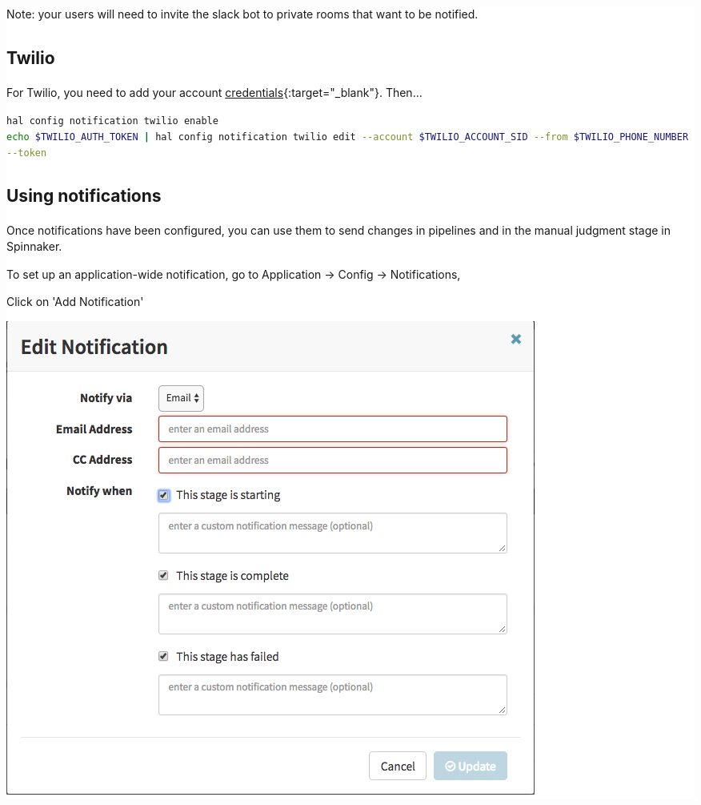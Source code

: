 Note: your users will need to invite the slack bot to private rooms that want to be notified.

## Twilio

For Twilio, you need to add your account [credentials](https://support.twilio.com/hc/en-us/articles/223136027-Auth-Tokens-and-how-to-change-them){:target="\_blank"}. Then...

```bash
hal config notification twilio enable
echo $TWILIO_AUTH_TOKEN | hal config notification twilio edit --account $TWILIO_ACCOUNT_SID --from $TWILIO_PHONE_NUMBER --token
```

## Using notifications

Once notifications have been configured, you can use them to send changes in pipelines and in the manual judgment stage in Spinnaker.

To set up an application-wide notification, go to Application -> Config -> Notifications,

Click on 'Add Notification'

![](edit-notification.png)

